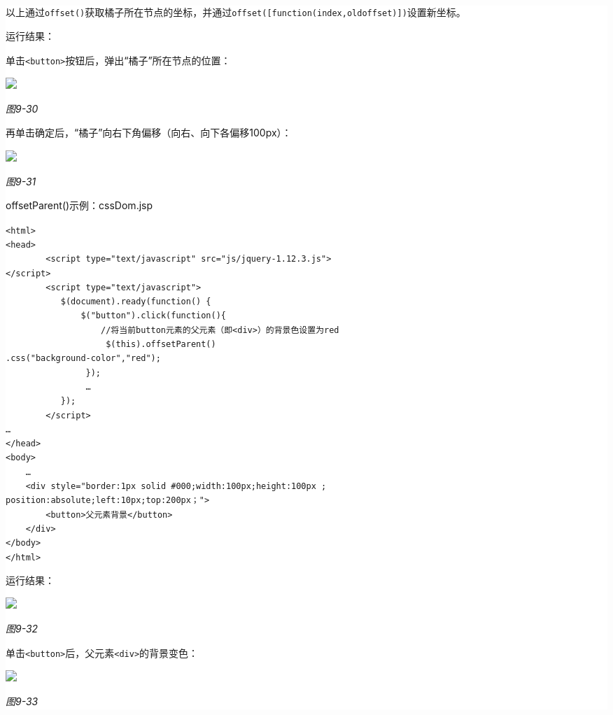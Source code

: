以上通过`offset()`获取橘子所在节点的坐标，并通过`offset([function(index,oldoffset)])`设置新坐标。

运行结果：

单击`<button>`按钮后，弹出“橘子”所在节点的位置：

![](http://i.imgur.com/7ZF33ep.png)

*图9-30*

再单击确定后，“橘子”向右下角偏移（向右、向下各偏移100px）：

![](http://i.imgur.com/KbSxYQx.png)

*图9-31*

offsetParent()示例：cssDom.jsp

```
<html>
<head>
		<script type="text/javascript" src="js/jquery-1.12.3.js">
</script>
		<script type="text/javascript">
		   $(document).ready(function() {
			   $("button").click(function(){
                   //将当前button元素的父元素（即<div>）的背景色设置为red
					$(this).offsetParent()
.css("background-color","red");
				});
	            …
		   });
		</script>
…
</head>
<body>
    …
	<div style="border:1px solid #000;width:100px;height:100px ;
position:absolute;left:10px;top:200px；">
		<button>父元素背景</button>
	</div>
</body>
</html>
```

运行结果：

![](http://i.imgur.com/Y6LVMcz.png)

*图9-32*

单击`<button>`后，父元素`<div>`的背景变色：

![](http://i.imgur.com/Q1Y0ABC.png)

*图9-33*
